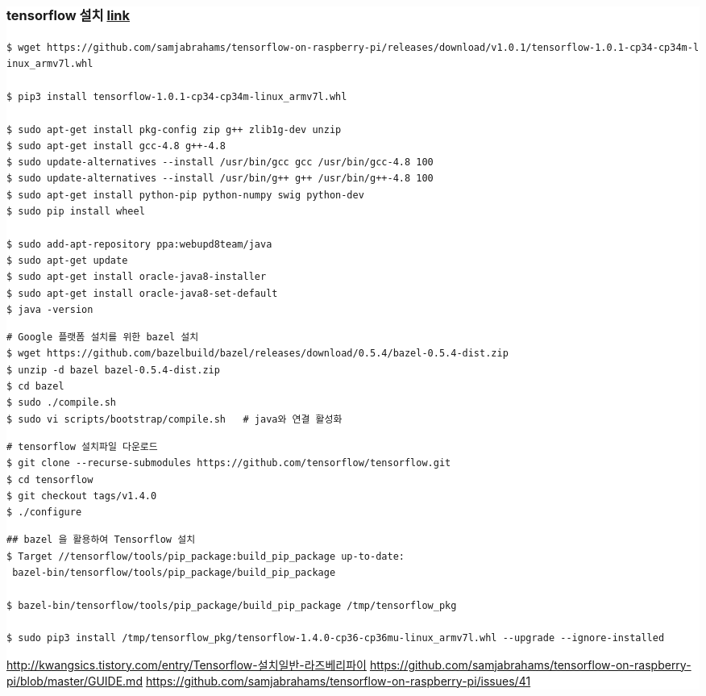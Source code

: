 



### tensorflow 설치 [link](https://hackernoon.com/running-yolo-on-odroid-yolodroid-5a89481ec141)

```
$ wget https://github.com/samjabrahams/tensorflow-on-raspberry-pi/releases/download/v1.0.1/tensorflow-1.0.1-cp34-cp34m-linux_armv7l.whl 

$ pip3 install tensorflow-1.0.1-cp34-cp34m-linux_armv7l.whl

$ sudo apt-get install pkg-config zip g++ zlib1g-dev unzip
$ sudo apt-get install gcc-4.8 g++-4.8
$ sudo update-alternatives --install /usr/bin/gcc gcc /usr/bin/gcc-4.8 100
$ sudo update-alternatives --install /usr/bin/g++ g++ /usr/bin/g++-4.8 100
$ sudo apt-get install python-pip python-numpy swig python-dev
$ sudo pip install wheel

$ sudo add-apt-repository ppa:webupd8team/java
$ sudo apt-get update
$ sudo apt-get install oracle-java8-installer
$ sudo apt-get install oracle-java8-set-default
$ java -version
```


```
# Google 플랫폼 설치를 위한 bazel 설치
$ wget https://github.com/bazelbuild/bazel/releases/download/0.5.4/bazel-0.5.4-dist.zip
$ unzip -d bazel bazel-0.5.4-dist.zip
$ cd bazel
$ sudo ./compile.sh
$ sudo vi scripts/bootstrap/compile.sh   # java와 연결 활성화 
```


```
# tensorflow 설치파일 다운로드
$ git clone --recurse-submodules https://github.com/tensorflow/tensorflow.git
$ cd tensorflow
$ git checkout tags/v1.4.0
$ ./configure
```


```
## bazel 을 활용하여 Tensorflow 설치
$ Target //tensorflow/tools/pip_package:build_pip_package up-to-date:
 bazel-bin/tensorflow/tools/pip_package/build_pip_package

$ bazel-bin/tensorflow/tools/pip_package/build_pip_package /tmp/tensorflow_pkg

$ sudo pip3 install /tmp/tensorflow_pkg/tensorflow-1.4.0-cp36-cp36mu-linux_armv7l.whl --upgrade --ignore-installed
```

http://kwangsics.tistory.com/entry/Tensorflow-설치일반-라즈베리파이
https://github.com/samjabrahams/tensorflow-on-raspberry-pi/blob/master/GUIDE.md
https://github.com/samjabrahams/tensorflow-on-raspberry-pi/issues/41